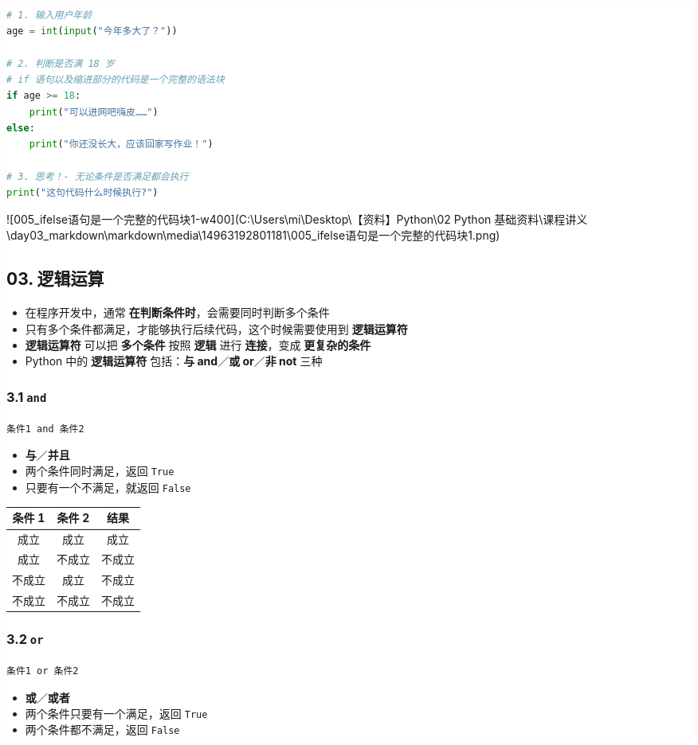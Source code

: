 ```python
# 1. 输入用户年龄
age = int(input("今年多大了？"))

# 2. 判断是否满 18 岁
# if 语句以及缩进部分的代码是一个完整的语法块
if age >= 18:
    print("可以进网吧嗨皮……")
else:
    print("你还没长大，应该回家写作业！")

# 3. 思考！- 无论条件是否满足都会执行
print("这句代码什么时候执行?")
```

![005_ifelse语句是一个完整的代码块1-w400](C:\Users\mi\Desktop\【资料】Python\02 Python 基础资料\课程讲义\day03_markdown\markdown\media\14963192801181\005_ifelse语句是一个完整的代码块1.png)

## 03. 逻辑运算

* 在程序开发中，通常 **在判断条件时**，会需要同时判断多个条件
* 只有多个条件都满足，才能够执行后续代码，这个时候需要使用到 **逻辑运算符**
* **逻辑运算符** 可以把 **多个条件** 按照 **逻辑** 进行 **连接**，变成 **更复杂的条件**
* Python 中的 **逻辑运算符** 包括：**与 and**／**或 or**／**非 not** 三种

### 3.1 `and`

```
条件1 and 条件2
```

* **与**／**并且**
* 两个条件同时满足，返回 `True`
* 只要有一个不满足，就返回 `False`

| 条件 1 | 条件 2 |  结果  |
| :----: | :----: | :----: |
|  成立  |  成立  |  成立  |
|  成立  | 不成立 | 不成立 |
| 不成立 |  成立  | 不成立 |
| 不成立 | 不成立 | 不成立 |

### 3.2 `or`

```
条件1 or 条件2
```

* **或**／**或者**
* 两个条件只要有一个满足，返回 `True`
* 两个条件都不满足，返回 `False`
